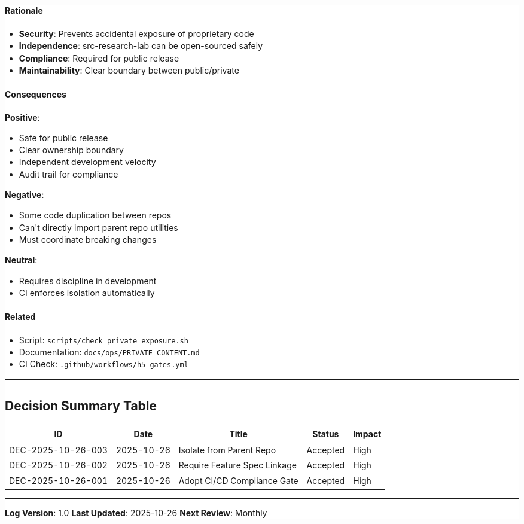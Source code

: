 #### Rationale
- **Security**: Prevents accidental exposure of proprietary code
- **Independence**: src-research-lab can be open-sourced safely
- **Compliance**: Required for public release
- **Maintainability**: Clear boundary between public/private

#### Consequences

**Positive**:
- Safe for public release
- Clear ownership boundary
- Independent development velocity
- Audit trail for compliance

**Negative**:
- Some code duplication between repos
- Can't directly import parent repo utilities
- Must coordinate breaking changes

**Neutral**:
- Requires discipline in development
- CI enforces isolation automatically

#### Related
- Script: `scripts/check_private_exposure.sh`
- Documentation: `docs/ops/PRIVATE_CONTENT.md`
- CI Check: `.github/workflows/h5-gates.yml`

---

## Decision Summary Table

| ID | Date | Title | Status | Impact |
|----|------|-------|--------|--------|
| DEC-2025-10-26-003 | 2025-10-26 | Isolate from Parent Repo | Accepted | High |
| DEC-2025-10-26-002 | 2025-10-26 | Require Feature Spec Linkage | Accepted | High |
| DEC-2025-10-26-001 | 2025-10-26 | Adopt CI/CD Compliance Gate | Accepted | High |

---

**Log Version**: 1.0
**Last Updated**: 2025-10-26
**Next Review**: Monthly
